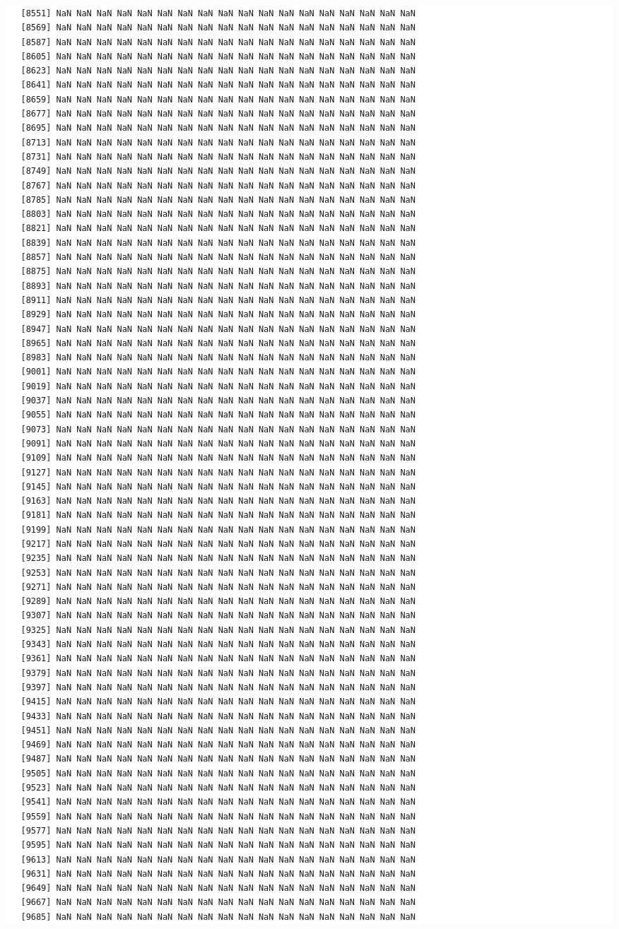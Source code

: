       [8551] NaN NaN NaN NaN NaN NaN NaN NaN NaN NaN NaN NaN NaN NaN NaN NaN NaN NaN
       [8569] NaN NaN NaN NaN NaN NaN NaN NaN NaN NaN NaN NaN NaN NaN NaN NaN NaN NaN
       [8587] NaN NaN NaN NaN NaN NaN NaN NaN NaN NaN NaN NaN NaN NaN NaN NaN NaN NaN
       [8605] NaN NaN NaN NaN NaN NaN NaN NaN NaN NaN NaN NaN NaN NaN NaN NaN NaN NaN
       [8623] NaN NaN NaN NaN NaN NaN NaN NaN NaN NaN NaN NaN NaN NaN NaN NaN NaN NaN
       [8641] NaN NaN NaN NaN NaN NaN NaN NaN NaN NaN NaN NaN NaN NaN NaN NaN NaN NaN
       [8659] NaN NaN NaN NaN NaN NaN NaN NaN NaN NaN NaN NaN NaN NaN NaN NaN NaN NaN
       [8677] NaN NaN NaN NaN NaN NaN NaN NaN NaN NaN NaN NaN NaN NaN NaN NaN NaN NaN
       [8695] NaN NaN NaN NaN NaN NaN NaN NaN NaN NaN NaN NaN NaN NaN NaN NaN NaN NaN
       [8713] NaN NaN NaN NaN NaN NaN NaN NaN NaN NaN NaN NaN NaN NaN NaN NaN NaN NaN
       [8731] NaN NaN NaN NaN NaN NaN NaN NaN NaN NaN NaN NaN NaN NaN NaN NaN NaN NaN
       [8749] NaN NaN NaN NaN NaN NaN NaN NaN NaN NaN NaN NaN NaN NaN NaN NaN NaN NaN
       [8767] NaN NaN NaN NaN NaN NaN NaN NaN NaN NaN NaN NaN NaN NaN NaN NaN NaN NaN
       [8785] NaN NaN NaN NaN NaN NaN NaN NaN NaN NaN NaN NaN NaN NaN NaN NaN NaN NaN
       [8803] NaN NaN NaN NaN NaN NaN NaN NaN NaN NaN NaN NaN NaN NaN NaN NaN NaN NaN
       [8821] NaN NaN NaN NaN NaN NaN NaN NaN NaN NaN NaN NaN NaN NaN NaN NaN NaN NaN
       [8839] NaN NaN NaN NaN NaN NaN NaN NaN NaN NaN NaN NaN NaN NaN NaN NaN NaN NaN
       [8857] NaN NaN NaN NaN NaN NaN NaN NaN NaN NaN NaN NaN NaN NaN NaN NaN NaN NaN
       [8875] NaN NaN NaN NaN NaN NaN NaN NaN NaN NaN NaN NaN NaN NaN NaN NaN NaN NaN
       [8893] NaN NaN NaN NaN NaN NaN NaN NaN NaN NaN NaN NaN NaN NaN NaN NaN NaN NaN
       [8911] NaN NaN NaN NaN NaN NaN NaN NaN NaN NaN NaN NaN NaN NaN NaN NaN NaN NaN
       [8929] NaN NaN NaN NaN NaN NaN NaN NaN NaN NaN NaN NaN NaN NaN NaN NaN NaN NaN
       [8947] NaN NaN NaN NaN NaN NaN NaN NaN NaN NaN NaN NaN NaN NaN NaN NaN NaN NaN
       [8965] NaN NaN NaN NaN NaN NaN NaN NaN NaN NaN NaN NaN NaN NaN NaN NaN NaN NaN
       [8983] NaN NaN NaN NaN NaN NaN NaN NaN NaN NaN NaN NaN NaN NaN NaN NaN NaN NaN
       [9001] NaN NaN NaN NaN NaN NaN NaN NaN NaN NaN NaN NaN NaN NaN NaN NaN NaN NaN
       [9019] NaN NaN NaN NaN NaN NaN NaN NaN NaN NaN NaN NaN NaN NaN NaN NaN NaN NaN
       [9037] NaN NaN NaN NaN NaN NaN NaN NaN NaN NaN NaN NaN NaN NaN NaN NaN NaN NaN
       [9055] NaN NaN NaN NaN NaN NaN NaN NaN NaN NaN NaN NaN NaN NaN NaN NaN NaN NaN
       [9073] NaN NaN NaN NaN NaN NaN NaN NaN NaN NaN NaN NaN NaN NaN NaN NaN NaN NaN
       [9091] NaN NaN NaN NaN NaN NaN NaN NaN NaN NaN NaN NaN NaN NaN NaN NaN NaN NaN
       [9109] NaN NaN NaN NaN NaN NaN NaN NaN NaN NaN NaN NaN NaN NaN NaN NaN NaN NaN
       [9127] NaN NaN NaN NaN NaN NaN NaN NaN NaN NaN NaN NaN NaN NaN NaN NaN NaN NaN
       [9145] NaN NaN NaN NaN NaN NaN NaN NaN NaN NaN NaN NaN NaN NaN NaN NaN NaN NaN
       [9163] NaN NaN NaN NaN NaN NaN NaN NaN NaN NaN NaN NaN NaN NaN NaN NaN NaN NaN
       [9181] NaN NaN NaN NaN NaN NaN NaN NaN NaN NaN NaN NaN NaN NaN NaN NaN NaN NaN
       [9199] NaN NaN NaN NaN NaN NaN NaN NaN NaN NaN NaN NaN NaN NaN NaN NaN NaN NaN
       [9217] NaN NaN NaN NaN NaN NaN NaN NaN NaN NaN NaN NaN NaN NaN NaN NaN NaN NaN
       [9235] NaN NaN NaN NaN NaN NaN NaN NaN NaN NaN NaN NaN NaN NaN NaN NaN NaN NaN
       [9253] NaN NaN NaN NaN NaN NaN NaN NaN NaN NaN NaN NaN NaN NaN NaN NaN NaN NaN
       [9271] NaN NaN NaN NaN NaN NaN NaN NaN NaN NaN NaN NaN NaN NaN NaN NaN NaN NaN
       [9289] NaN NaN NaN NaN NaN NaN NaN NaN NaN NaN NaN NaN NaN NaN NaN NaN NaN NaN
       [9307] NaN NaN NaN NaN NaN NaN NaN NaN NaN NaN NaN NaN NaN NaN NaN NaN NaN NaN
       [9325] NaN NaN NaN NaN NaN NaN NaN NaN NaN NaN NaN NaN NaN NaN NaN NaN NaN NaN
       [9343] NaN NaN NaN NaN NaN NaN NaN NaN NaN NaN NaN NaN NaN NaN NaN NaN NaN NaN
       [9361] NaN NaN NaN NaN NaN NaN NaN NaN NaN NaN NaN NaN NaN NaN NaN NaN NaN NaN
       [9379] NaN NaN NaN NaN NaN NaN NaN NaN NaN NaN NaN NaN NaN NaN NaN NaN NaN NaN
       [9397] NaN NaN NaN NaN NaN NaN NaN NaN NaN NaN NaN NaN NaN NaN NaN NaN NaN NaN
       [9415] NaN NaN NaN NaN NaN NaN NaN NaN NaN NaN NaN NaN NaN NaN NaN NaN NaN NaN
       [9433] NaN NaN NaN NaN NaN NaN NaN NaN NaN NaN NaN NaN NaN NaN NaN NaN NaN NaN
       [9451] NaN NaN NaN NaN NaN NaN NaN NaN NaN NaN NaN NaN NaN NaN NaN NaN NaN NaN
       [9469] NaN NaN NaN NaN NaN NaN NaN NaN NaN NaN NaN NaN NaN NaN NaN NaN NaN NaN
       [9487] NaN NaN NaN NaN NaN NaN NaN NaN NaN NaN NaN NaN NaN NaN NaN NaN NaN NaN
       [9505] NaN NaN NaN NaN NaN NaN NaN NaN NaN NaN NaN NaN NaN NaN NaN NaN NaN NaN
       [9523] NaN NaN NaN NaN NaN NaN NaN NaN NaN NaN NaN NaN NaN NaN NaN NaN NaN NaN
       [9541] NaN NaN NaN NaN NaN NaN NaN NaN NaN NaN NaN NaN NaN NaN NaN NaN NaN NaN
       [9559] NaN NaN NaN NaN NaN NaN NaN NaN NaN NaN NaN NaN NaN NaN NaN NaN NaN NaN
       [9577] NaN NaN NaN NaN NaN NaN NaN NaN NaN NaN NaN NaN NaN NaN NaN NaN NaN NaN
       [9595] NaN NaN NaN NaN NaN NaN NaN NaN NaN NaN NaN NaN NaN NaN NaN NaN NaN NaN
       [9613] NaN NaN NaN NaN NaN NaN NaN NaN NaN NaN NaN NaN NaN NaN NaN NaN NaN NaN
       [9631] NaN NaN NaN NaN NaN NaN NaN NaN NaN NaN NaN NaN NaN NaN NaN NaN NaN NaN
       [9649] NaN NaN NaN NaN NaN NaN NaN NaN NaN NaN NaN NaN NaN NaN NaN NaN NaN NaN
       [9667] NaN NaN NaN NaN NaN NaN NaN NaN NaN NaN NaN NaN NaN NaN NaN NaN NaN NaN
       [9685] NaN NaN NaN NaN NaN NaN NaN NaN NaN NaN NaN NaN NaN NaN NaN NaN NaN NaN